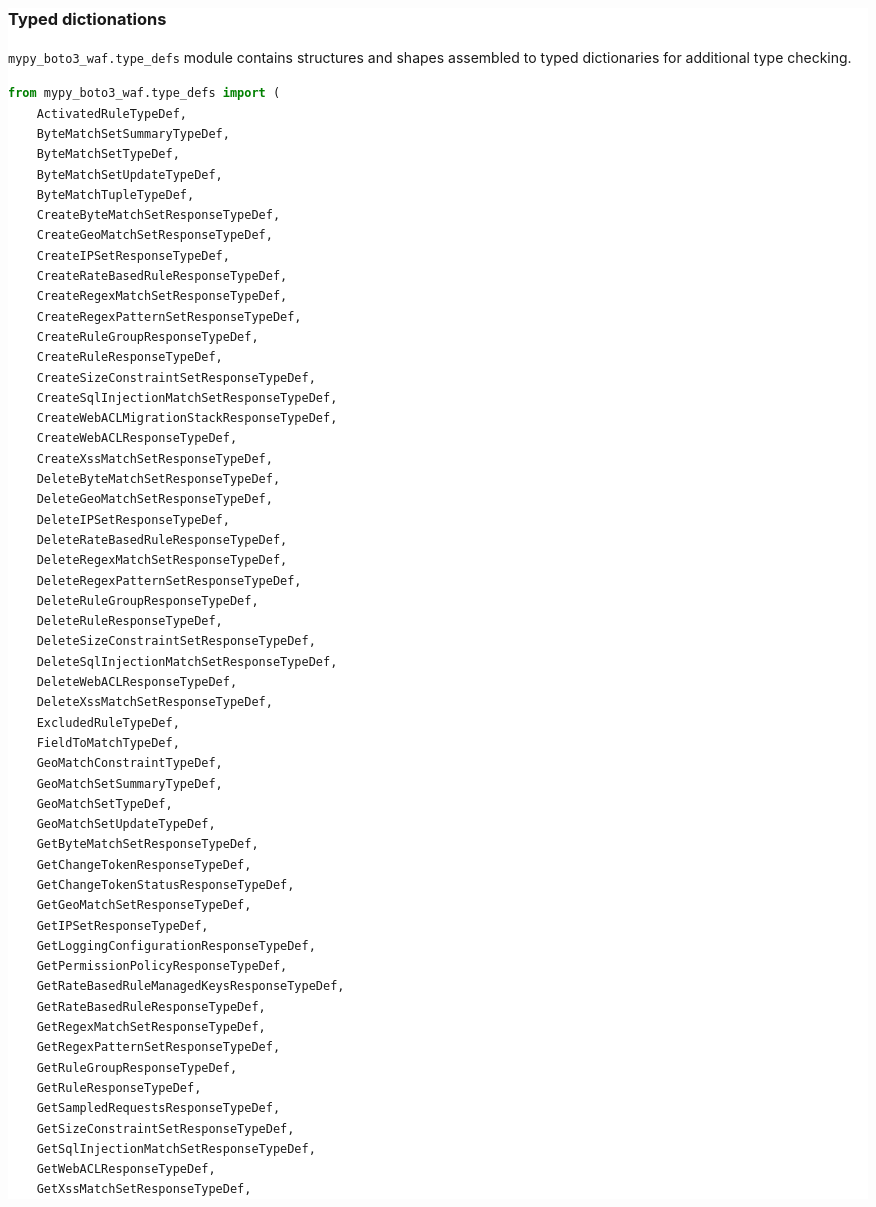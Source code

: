 





### Typed dictionations

`mypy_boto3_waf.type_defs` module contains structures and shapes assembled
to typed dictionaries for additional type checking.

```python
from mypy_boto3_waf.type_defs import (
    ActivatedRuleTypeDef,
    ByteMatchSetSummaryTypeDef,
    ByteMatchSetTypeDef,
    ByteMatchSetUpdateTypeDef,
    ByteMatchTupleTypeDef,
    CreateByteMatchSetResponseTypeDef,
    CreateGeoMatchSetResponseTypeDef,
    CreateIPSetResponseTypeDef,
    CreateRateBasedRuleResponseTypeDef,
    CreateRegexMatchSetResponseTypeDef,
    CreateRegexPatternSetResponseTypeDef,
    CreateRuleGroupResponseTypeDef,
    CreateRuleResponseTypeDef,
    CreateSizeConstraintSetResponseTypeDef,
    CreateSqlInjectionMatchSetResponseTypeDef,
    CreateWebACLMigrationStackResponseTypeDef,
    CreateWebACLResponseTypeDef,
    CreateXssMatchSetResponseTypeDef,
    DeleteByteMatchSetResponseTypeDef,
    DeleteGeoMatchSetResponseTypeDef,
    DeleteIPSetResponseTypeDef,
    DeleteRateBasedRuleResponseTypeDef,
    DeleteRegexMatchSetResponseTypeDef,
    DeleteRegexPatternSetResponseTypeDef,
    DeleteRuleGroupResponseTypeDef,
    DeleteRuleResponseTypeDef,
    DeleteSizeConstraintSetResponseTypeDef,
    DeleteSqlInjectionMatchSetResponseTypeDef,
    DeleteWebACLResponseTypeDef,
    DeleteXssMatchSetResponseTypeDef,
    ExcludedRuleTypeDef,
    FieldToMatchTypeDef,
    GeoMatchConstraintTypeDef,
    GeoMatchSetSummaryTypeDef,
    GeoMatchSetTypeDef,
    GeoMatchSetUpdateTypeDef,
    GetByteMatchSetResponseTypeDef,
    GetChangeTokenResponseTypeDef,
    GetChangeTokenStatusResponseTypeDef,
    GetGeoMatchSetResponseTypeDef,
    GetIPSetResponseTypeDef,
    GetLoggingConfigurationResponseTypeDef,
    GetPermissionPolicyResponseTypeDef,
    GetRateBasedRuleManagedKeysResponseTypeDef,
    GetRateBasedRuleResponseTypeDef,
    GetRegexMatchSetResponseTypeDef,
    GetRegexPatternSetResponseTypeDef,
    GetRuleGroupResponseTypeDef,
    GetRuleResponseTypeDef,
    GetSampledRequestsResponseTypeDef,
    GetSizeConstraintSetResponseTypeDef,
    GetSqlInjectionMatchSetResponseTypeDef,
    GetWebACLResponseTypeDef,
    GetXssMatchSetResponseTypeDef,
```